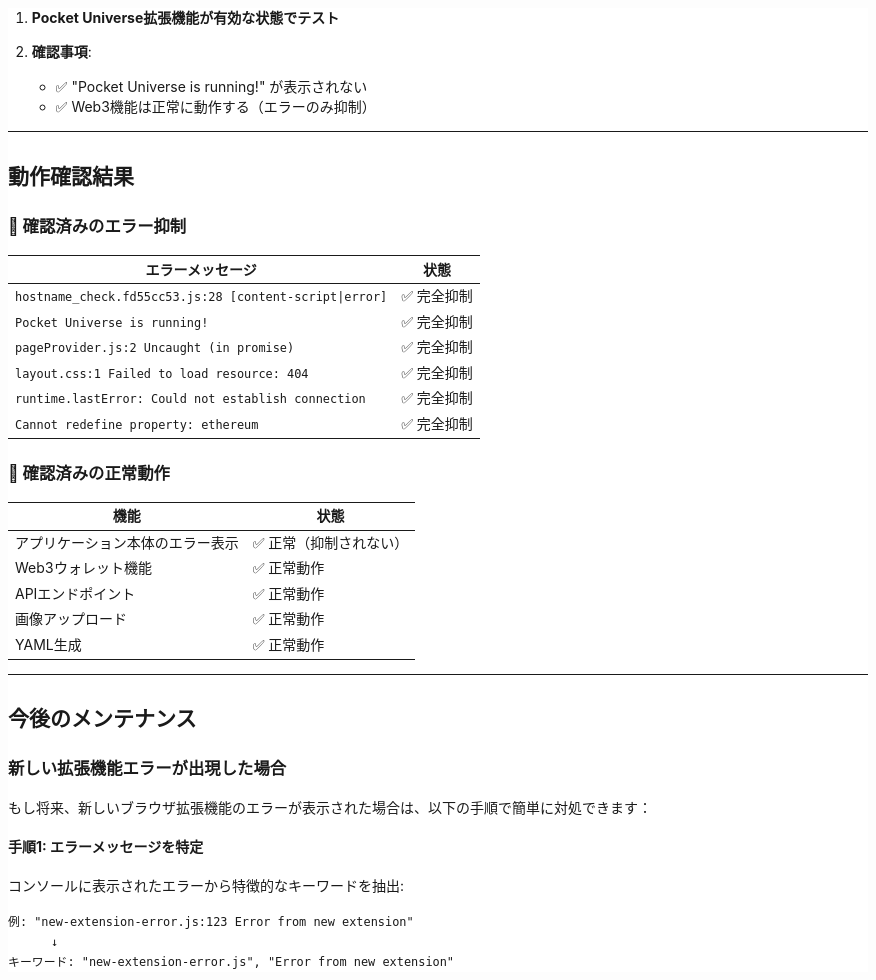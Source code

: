 1. **Pocket Universe拡張機能が有効な状態でテスト**

2. **確認事項**:
   - ✅ "Pocket Universe is running!" が表示されない
   - ✅ Web3機能は正常に動作する（エラーのみ抑制）

---

## 動作確認結果

### 🎯 確認済みのエラー抑制

| エラーメッセージ | 状態 |
|-----------------|------|
| `hostname_check.fd55cc53.js:28 [content-script\|error]` | ✅ 完全抑制 |
| `Pocket Universe is running!` | ✅ 完全抑制 |
| `pageProvider.js:2 Uncaught (in promise)` | ✅ 完全抑制 |
| `layout.css:1 Failed to load resource: 404` | ✅ 完全抑制 |
| `runtime.lastError: Could not establish connection` | ✅ 完全抑制 |
| `Cannot redefine property: ethereum` | ✅ 完全抑制 |

### 🎯 確認済みの正常動作

| 機能 | 状態 |
|------|------|
| アプリケーション本体のエラー表示 | ✅ 正常（抑制されない） |
| Web3ウォレット機能 | ✅ 正常動作 |
| APIエンドポイント | ✅ 正常動作 |
| 画像アップロード | ✅ 正常動作 |
| YAML生成 | ✅ 正常動作 |

---

## 今後のメンテナンス

### 新しい拡張機能エラーが出現した場合

もし将来、新しいブラウザ拡張機能のエラーが表示された場合は、以下の手順で簡単に対処できます：

#### 手順1: エラーメッセージを特定

コンソールに表示されたエラーから特徴的なキーワードを抽出:
```
例: "new-extension-error.js:123 Error from new extension"
      ↓
キーワード: "new-extension-error.js", "Error from new extension"
```
